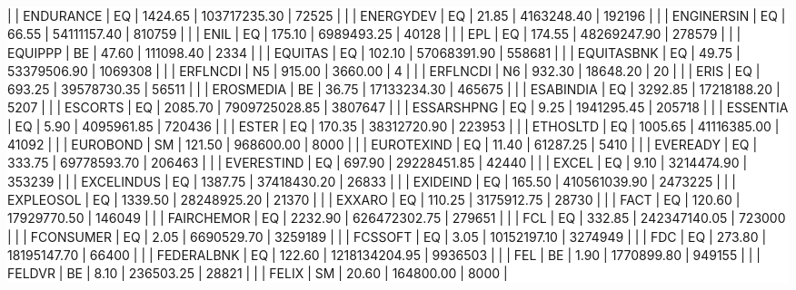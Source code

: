 |  | ENDURANCE | EQ | 1424.65 | 103717235.30 | 72525 |
|  | ENERGYDEV | EQ | 21.85 | 4163248.40 | 192196 |
|  | ENGINERSIN | EQ | 66.55 | 54111157.40 | 810759 |
|  | ENIL | EQ | 175.10 | 6989493.25 | 40128 |
|  | EPL | EQ | 174.55 | 48269247.90 | 278579 |
|  | EQUIPPP | BE | 47.60 | 111098.40 | 2334 |
|  | EQUITAS | EQ | 102.10 | 57068391.90 | 558681 |
|  | EQUITASBNK | EQ | 49.75 | 53379506.90 | 1069308 |
|  | ERFLNCDI | N5 | 915.00 | 3660.00 | 4 |
|  | ERFLNCDI | N6 | 932.30 | 18648.20 | 20 |
|  | ERIS | EQ | 693.25 | 39578730.35 | 56511 |
|  | EROSMEDIA | BE | 36.75 | 17133234.30 | 465675 |
|  | ESABINDIA | EQ | 3292.85 | 17218188.20 | 5207 |
|  | ESCORTS | EQ | 2085.70 | 7909725028.85 | 3807647 |
|  | ESSARSHPNG | EQ | 9.25 | 1941295.45 | 205718 |
|  | ESSENTIA | EQ | 5.90 | 4095961.85 | 720436 |
|  | ESTER | EQ | 170.35 | 38312720.90 | 223953 |
|  | ETHOSLTD | EQ | 1005.65 | 41116385.00 | 41092 |
|  | EUROBOND | SM | 121.50 | 968600.00 | 8000 |
|  | EUROTEXIND | EQ | 11.40 | 61287.25 | 5410 |
|  | EVEREADY | EQ | 333.75 | 69778593.70 | 206463 |
|  | EVERESTIND | EQ | 697.90 | 29228451.85 | 42440 |
|  | EXCEL | EQ | 9.10 | 3214474.90 | 353239 |
|  | EXCELINDUS | EQ | 1387.75 | 37418430.20 | 26833 |
|  | EXIDEIND | EQ | 165.50 | 410561039.90 | 2473225 |
|  | EXPLEOSOL | EQ | 1339.50 | 28248925.20 | 21370 |
|  | EXXARO | EQ | 110.25 | 3175912.75 | 28730 |
|  | FACT | EQ | 120.60 | 17929770.50 | 146049 |
|  | FAIRCHEMOR | EQ | 2232.90 | 626472302.75 | 279651 |
|  | FCL | EQ | 332.85 | 242347140.05 | 723000 |
|  | FCONSUMER | EQ | 2.05 | 6690529.70 | 3259189 |
|  | FCSSOFT | EQ | 3.05 | 10152197.10 | 3274949 |
|  | FDC | EQ | 273.80 | 18195147.70 | 66400 |
|  | FEDERALBNK | EQ | 122.60 | 1218134204.95 | 9936503 |
|  | FEL | BE | 1.90 | 1770899.80 | 949155 |
|  | FELDVR | BE | 8.10 | 236503.25 | 28821 |
|  | FELIX | SM | 20.60 | 164800.00 | 8000 |